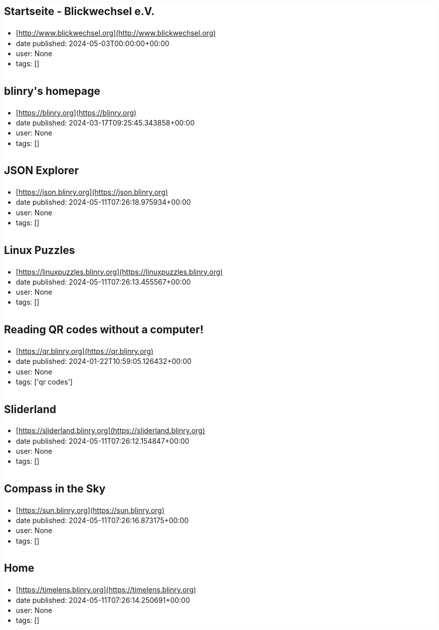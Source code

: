 ## Startseite - Blickwechsel e.V.
 - [http://www.blickwechsel.org](http://www.blickwechsel.org)
 - date published: 2024-05-03T00:00:00+00:00
 - user: None
 - tags: []

## blinry's homepage
 - [https://blinry.org](https://blinry.org)
 - date published: 2024-03-17T09:25:45.343858+00:00
 - user: None
 - tags: []

## JSON Explorer
 - [https://json.blinry.org](https://json.blinry.org)
 - date published: 2024-05-11T07:26:18.975934+00:00
 - user: None
 - tags: []

## Linux Puzzles
 - [https://linuxpuzzles.blinry.org](https://linuxpuzzles.blinry.org)
 - date published: 2024-05-11T07:26:13.455567+00:00
 - user: None
 - tags: []

## Reading QR codes without a computer!
 - [https://qr.blinry.org](https://qr.blinry.org)
 - date published: 2024-01-22T10:59:05.126432+00:00
 - user: None
 - tags: ['qr codes']

## Sliderland
 - [https://sliderland.blinry.org](https://sliderland.blinry.org)
 - date published: 2024-05-11T07:26:12.154847+00:00
 - user: None
 - tags: []

## Compass in the Sky
 - [https://sun.blinry.org](https://sun.blinry.org)
 - date published: 2024-05-11T07:26:16.873175+00:00
 - user: None
 - tags: []

## Home
 - [https://timelens.blinry.org](https://timelens.blinry.org)
 - date published: 2024-05-11T07:26:14.250691+00:00
 - user: None
 - tags: []
